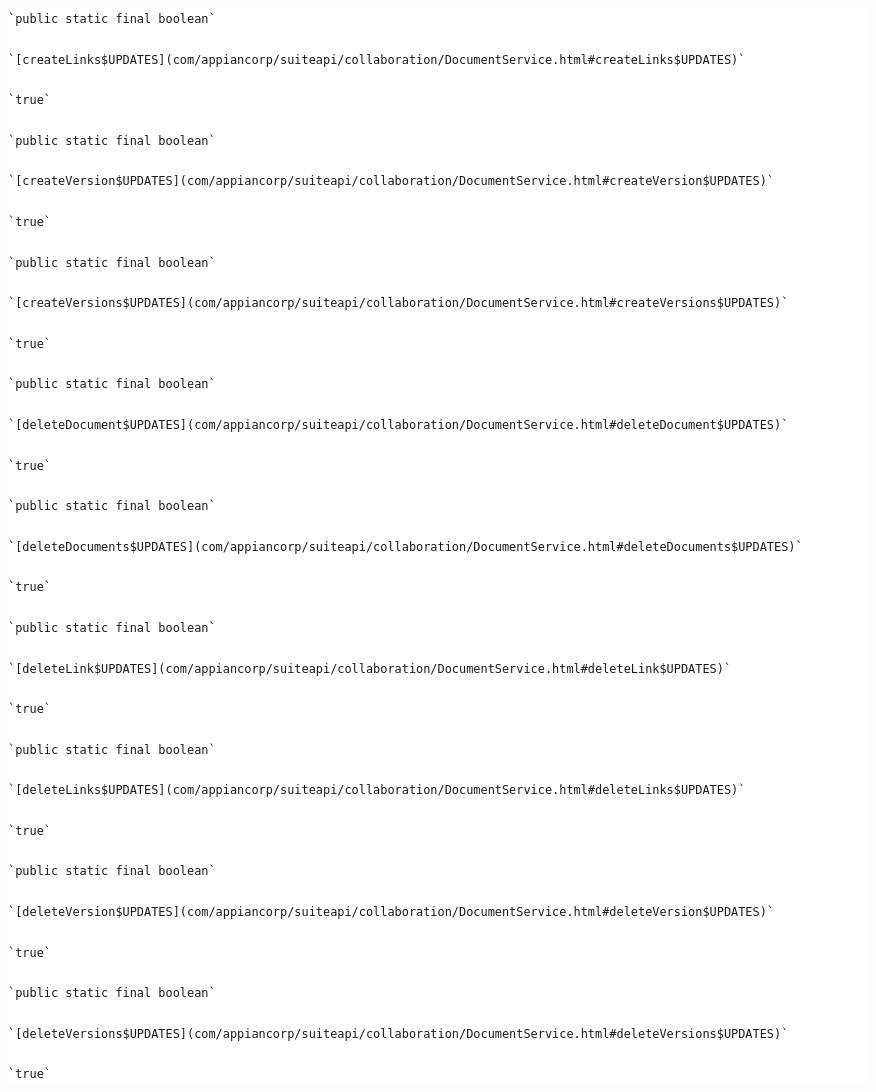     `public static final boolean`

    `[createLinks$UPDATES](com/appiancorp/suiteapi/collaboration/DocumentService.html#createLinks$UPDATES)`

    `true`

    `public static final boolean`

    `[createVersion$UPDATES](com/appiancorp/suiteapi/collaboration/DocumentService.html#createVersion$UPDATES)`

    `true`

    `public static final boolean`

    `[createVersions$UPDATES](com/appiancorp/suiteapi/collaboration/DocumentService.html#createVersions$UPDATES)`

    `true`

    `public static final boolean`

    `[deleteDocument$UPDATES](com/appiancorp/suiteapi/collaboration/DocumentService.html#deleteDocument$UPDATES)`

    `true`

    `public static final boolean`

    `[deleteDocuments$UPDATES](com/appiancorp/suiteapi/collaboration/DocumentService.html#deleteDocuments$UPDATES)`

    `true`

    `public static final boolean`

    `[deleteLink$UPDATES](com/appiancorp/suiteapi/collaboration/DocumentService.html#deleteLink$UPDATES)`

    `true`

    `public static final boolean`

    `[deleteLinks$UPDATES](com/appiancorp/suiteapi/collaboration/DocumentService.html#deleteLinks$UPDATES)`

    `true`

    `public static final boolean`

    `[deleteVersion$UPDATES](com/appiancorp/suiteapi/collaboration/DocumentService.html#deleteVersion$UPDATES)`

    `true`

    `public static final boolean`

    `[deleteVersions$UPDATES](com/appiancorp/suiteapi/collaboration/DocumentService.html#deleteVersions$UPDATES)`

    `true`
